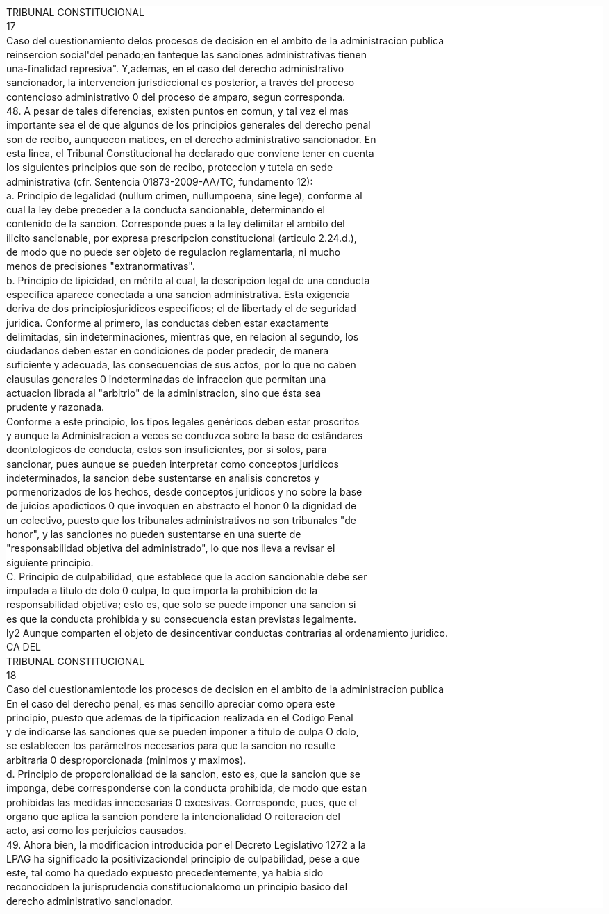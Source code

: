 TRIBUNAL CONSTITUCIONAL  
17  
Caso del cuestionamiento delos procesos de decision en el ambito de la administracion publica  
reinsercion social'del penado;en tanteque las sanciones administrativas tienen  
una-finalidad represiva". Y,ademas, en el caso del derecho administrativo  
sancionador, la intervencion jurisdiccional es posterior, a través del proceso  
contencioso administrativo 0 del proceso de amparo, segun corresponda.  
48. A pesar de tales diferencias, existen puntos en comun, y tal vez el mas  
importante sea el de que algunos de los principios generales del derecho penal  
son de recibo, aunquecon matices, en el derecho administrativo sancionador. En  
esta linea, el Tribunal Constitucional ha declarado que conviene tener en cuenta  
los siguientes principios que son de recibo, proteccion y tutela en sede  
administrativa (cfr. Sentencia 01873-2009-AA/TC, fundamento 12):  
a. Principio de legalidad (nullum crimen, nullumpoena, sine lege), conforme al  
cual la ley debe preceder a la conducta sancionable, determinando el  
contenido de la sancion. Corresponde pues a la ley delimitar el ambito del  
ilicito sancionable, por expresa prescripcion constitucional (articulo 2.24.d.),  
de modo que no puede ser objeto de regulacion reglamentaria, ni mucho  
menos de precisiones "extranormativas".  
b. Principio de tipicidad, en mérito al cual, la descripcion legal de una conducta  
especifica aparece conectada a una sancion administrativa. Esta exigencia  
deriva de dos principiosjuridicos especificos; el de libertady el de seguridad  
juridica. Conforme al primero, las conductas deben estar exactamente  
delimitadas, sin indeterminaciones, mientras que, en relacion al segundo, los  
ciudadanos deben estar en condiciones de poder predecir, de manera  
suficiente y adecuada, las consecuencias de sus actos, por lo que no caben  
clausulas generales 0 indeterminadas de infraccion que permitan una  
actuacion librada al "arbitrio" de la administracion, sino que ésta sea  
prudente y razonada.  
Conforme a este principio, los tipos legales genéricos deben estar proscritos  
y aunque la Administracion a veces se conduzca sobre la base de estândares  
deontologicos de conducta, estos son insuficientes, por si solos, para  
sancionar, pues aunque se pueden interpretar como conceptos juridicos  
indeterminados, la sancion debe sustentarse en analisis concretos y  
pormenorizados de los hechos, desde conceptos juridicos y no sobre la base  
de juicios apodicticos 0 que invoquen en abstracto el honor 0 la dignidad de  
un colectivo, puesto que los tribunales administrativos no son tribunales "de  
honor", y las sanciones no pueden sustentarse en una suerte de  
"responsabilidad objetiva del administrado", lo que nos lleva a revisar el  
siguiente principio.  
C. Principio de culpabilidad, que establece que la accion sancionable debe ser  
imputada a titulo de dolo 0 culpa, lo que importa la prohibicion de la  
responsabilidad objetiva; esto es, que solo se puede imponer una sancion si  
es que la conducta prohibida y su consecuencia estan previstas legalmente.  
ly2 Aunque comparten el objeto de desincentivar conductas contrarias al ordenamiento juridico.  
CA DEL  
TRIBUNAL CONSTITUCIONAL  
18  
Caso del cuestionamientode los procesos de decision en el ambito de la administracion publica  
En el caso del derecho penal, es mas sencillo apreciar como opera este  
principio, puesto que ademas de la tipificacion realizada en el Codigo Penal  
y de indicarse las sanciones que se pueden imponer a titulo de culpa O dolo,  
se establecen los parâmetros necesarios para que la sancion no resulte  
arbitraria 0 desproporcionada (minimos y maximos).  
d. Principio de proporcionalidad de la sancion, esto es, que la sancion que se  
imponga, debe corresponderse con la conducta prohibida, de modo que estan  
prohibidas las medidas innecesarias 0 excesivas. Corresponde, pues, que el  
organo que aplica la sancion pondere la intencionalidad O reiteracion del  
acto, asi como los perjuicios causados.  
49. Ahora bien, la modificacion introducida por el Decreto Legislativo 1272 a la  
LPAG ha significado la positivizaciondel principio de culpabilidad, pese a que  
este, tal como ha quedado expuesto precedentemente, ya habia sido  
reconocidoen la jurisprudencia constitucionalcomo un principio basico del  
derecho administrativo sancionador.  